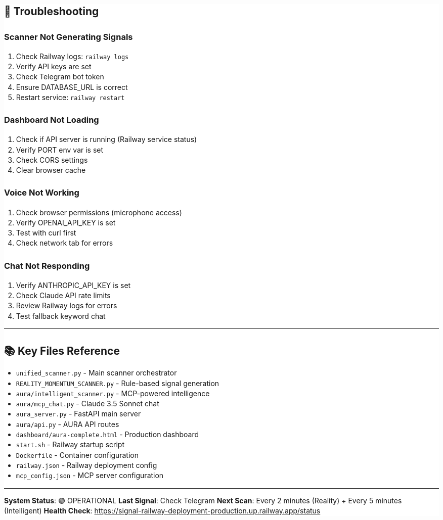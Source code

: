 
## 🔧 Troubleshooting

### **Scanner Not Generating Signals**
1. Check Railway logs: `railway logs`
2. Verify API keys are set
3. Check Telegram bot token
4. Ensure DATABASE_URL is correct
5. Restart service: `railway restart`

### **Dashboard Not Loading**
1. Check if API server is running (Railway service status)
2. Verify PORT env var is set
3. Check CORS settings
4. Clear browser cache

### **Voice Not Working**
1. Check browser permissions (microphone access)
2. Verify OPENAI_API_KEY is set
3. Test with curl first
4. Check network tab for errors

### **Chat Not Responding**
1. Verify ANTHROPIC_API_KEY is set
2. Check Claude API rate limits
3. Review Railway logs for errors
4. Test fallback keyword chat

---

## 📚 Key Files Reference

- `unified_scanner.py` - Main scanner orchestrator
- `REALITY_MOMENTUM_SCANNER.py` - Rule-based signal generation
- `aura/intelligent_scanner.py` - MCP-powered intelligence
- `aura/mcp_chat.py` - Claude 3.5 Sonnet chat
- `aura_server.py` - FastAPI main server
- `aura/api.py` - AURA API routes
- `dashboard/aura-complete.html` - Production dashboard
- `start.sh` - Railway startup script
- `Dockerfile` - Container configuration
- `railway.json` - Railway deployment config
- `mcp_config.json` - MCP server configuration

---

**System Status**: 🟢 OPERATIONAL
**Last Signal**: Check Telegram
**Next Scan**: Every 2 minutes (Reality) + Every 5 minutes (Intelligent)
**Health Check**: https://signal-railway-deployment-production.up.railway.app/status
